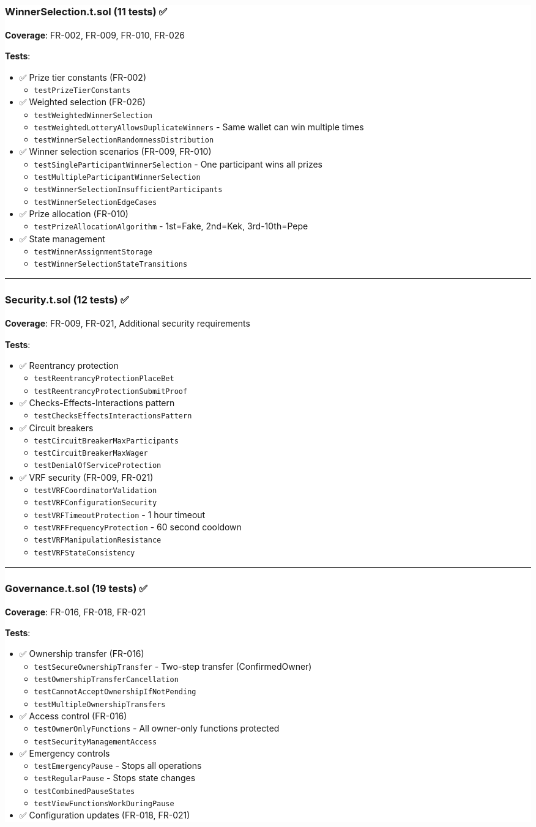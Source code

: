 ### **WinnerSelection.t.sol** (11 tests) ✅
**Coverage**: FR-002, FR-009, FR-010, FR-026

**Tests**:
- ✅ Prize tier constants (FR-002)
  - `testPrizeTierConstants`
- ✅ Weighted selection (FR-026)
  - `testWeightedWinnerSelection`
  - `testWeightedLotteryAllowsDuplicateWinners` - Same wallet can win multiple times
  - `testWinnerSelectionRandomnessDistribution`
- ✅ Winner selection scenarios (FR-009, FR-010)
  - `testSingleParticipantWinnerSelection` - One participant wins all prizes
  - `testMultipleParticipantWinnerSelection`
  - `testWinnerSelectionInsufficientParticipants`
  - `testWinnerSelectionEdgeCases`
- ✅ Prize allocation (FR-010)
  - `testPrizeAllocationAlgorithm` - 1st=Fake, 2nd=Kek, 3rd-10th=Pepe
- ✅ State management
  - `testWinnerAssignmentStorage`
  - `testWinnerSelectionStateTransitions`

---

### **Security.t.sol** (12 tests) ✅
**Coverage**: FR-009, FR-021, Additional security requirements

**Tests**:
- ✅ Reentrancy protection
  - `testReentrancyProtectionPlaceBet`
  - `testReentrancyProtectionSubmitProof`
- ✅ Checks-Effects-Interactions pattern
  - `testChecksEffectsInteractionsPattern`
- ✅ Circuit breakers
  - `testCircuitBreakerMaxParticipants`
  - `testCircuitBreakerMaxWager`
  - `testDenialOfServiceProtection`
- ✅ VRF security (FR-009, FR-021)
  - `testVRFCoordinatorValidation`
  - `testVRFConfigurationSecurity`
  - `testVRFTimeoutProtection` - 1 hour timeout
  - `testVRFFrequencyProtection` - 60 second cooldown
  - `testVRFManipulationResistance`
  - `testVRFStateConsistency`

---

### **Governance.t.sol** (19 tests) ✅
**Coverage**: FR-016, FR-018, FR-021

**Tests**:
- ✅ Ownership transfer (FR-016)
  - `testSecureOwnershipTransfer` - Two-step transfer (ConfirmedOwner)
  - `testOwnershipTransferCancellation`
  - `testCannotAcceptOwnershipIfNotPending`
  - `testMultipleOwnershipTransfers`
- ✅ Access control (FR-016)
  - `testOwnerOnlyFunctions` - All owner-only functions protected
  - `testSecurityManagementAccess`
- ✅ Emergency controls
  - `testEmergencyPause` - Stops all operations
  - `testRegularPause` - Stops state changes
  - `testCombinedPauseStates`
  - `testViewFunctionsWorkDuringPause`
- ✅ Configuration updates (FR-018, FR-021)